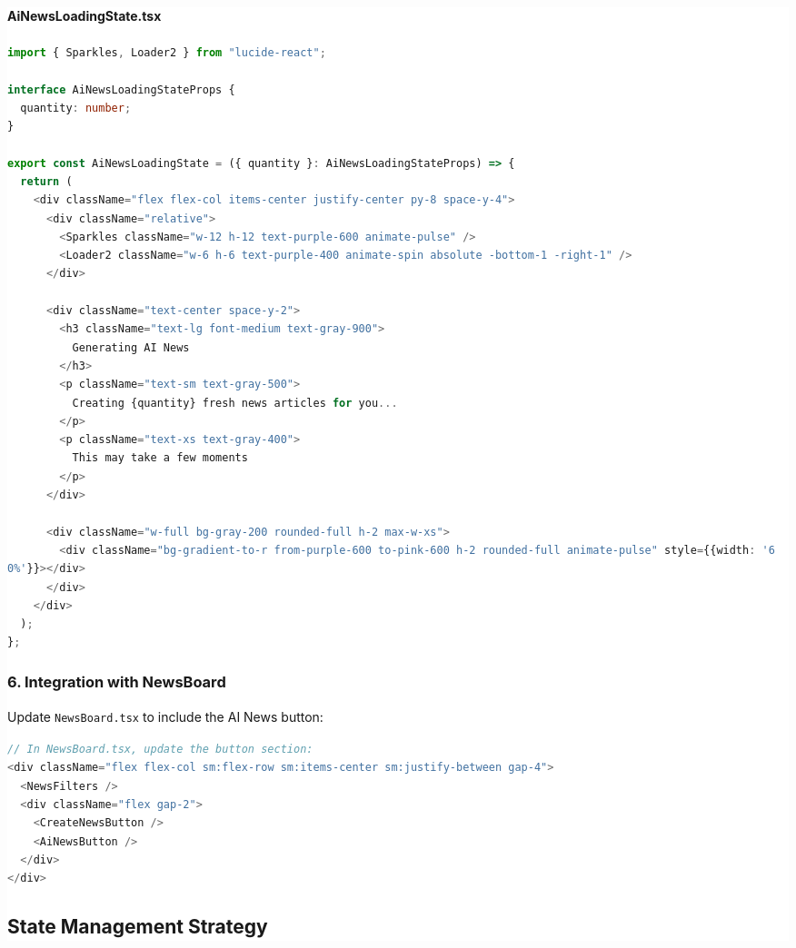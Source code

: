 #### AiNewsLoadingState.tsx
```typescript
import { Sparkles, Loader2 } from "lucide-react";

interface AiNewsLoadingStateProps {
  quantity: number;
}

export const AiNewsLoadingState = ({ quantity }: AiNewsLoadingStateProps) => {
  return (
    <div className="flex flex-col items-center justify-center py-8 space-y-4">
      <div className="relative">
        <Sparkles className="w-12 h-12 text-purple-600 animate-pulse" />
        <Loader2 className="w-6 h-6 text-purple-400 animate-spin absolute -bottom-1 -right-1" />
      </div>

      <div className="text-center space-y-2">
        <h3 className="text-lg font-medium text-gray-900">
          Generating AI News
        </h3>
        <p className="text-sm text-gray-500">
          Creating {quantity} fresh news articles for you...
        </p>
        <p className="text-xs text-gray-400">
          This may take a few moments
        </p>
      </div>

      <div className="w-full bg-gray-200 rounded-full h-2 max-w-xs">
        <div className="bg-gradient-to-r from-purple-600 to-pink-600 h-2 rounded-full animate-pulse" style={{width: '60%'}}></div>
      </div>
    </div>
  );
};
```

### 6. Integration with NewsBoard

Update `NewsBoard.tsx` to include the AI News button:

```typescript
// In NewsBoard.tsx, update the button section:
<div className="flex flex-col sm:flex-row sm:items-center sm:justify-between gap-4">
  <NewsFilters />
  <div className="flex gap-2">
    <CreateNewsButton />
    <AiNewsButton />
  </div>
</div>
```

## State Management Strategy
